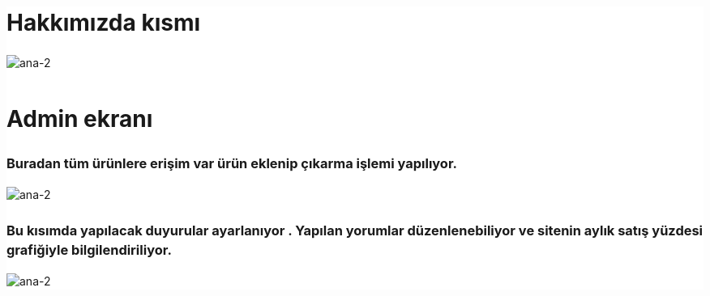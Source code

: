 # Hakkımızda kısmı
<img width="939" alt="ana-2" src="https://github.com/user-attachments/assets/6f31cc51-3d3e-409f-8557-37761f392d17">

# Admin ekranı
### Buradan tüm ürünlere erişim var ürün eklenip çıkarma işlemi yapılıyor.
<img width="939" alt="ana-2" src="https://github.com/user-attachments/assets/6158732b-93c4-42e4-8274-cfddf1e2fce0">

### Bu kısımda yapılacak duyurular ayarlanıyor . Yapılan yorumlar düzenlenebiliyor ve sitenin aylık satış yüzdesi grafiğiyle bilgilendiriliyor.
<img width="939" alt="ana-2" src="https://github.com/user-attachments/assets/cf02ca41-3c4c-416a-9637-3495f08bd88c">








